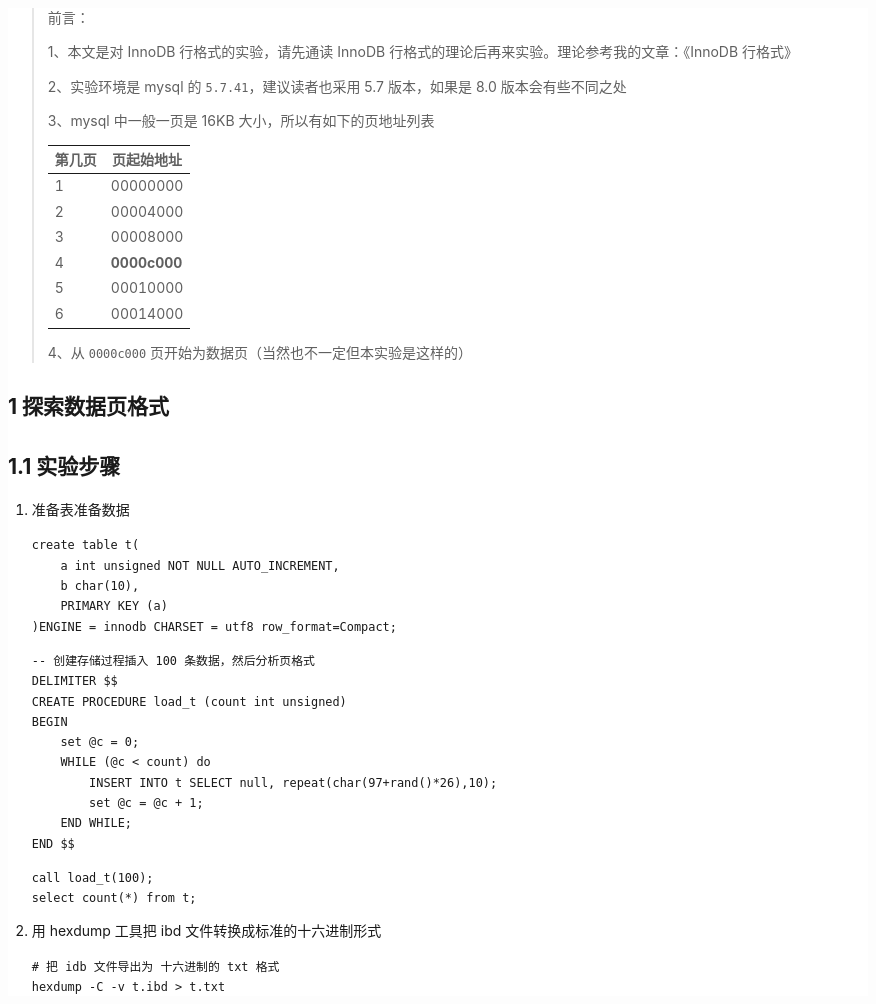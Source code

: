 > 前言：
>
> 1、本文是对 InnoDB 行格式的实验，请先通读 InnoDB 行格式的理论后再来实验。理论参考我的文章：《InnoDB 行格式》
>
> 2、实验环境是 mysql 的 `5.7.41`，建议读者也采用 5.7 版本，如果是 8.0 版本会有些不同之处
>
> 3、mysql 中一般一页是 16KB 大小，所以有如下的页地址列表
>
> | 第几页 | 页起始地址   |
> | ------ | ------------ |
> | 1      | 00000000     |
> | 2      | 00004000     |
> | 3      | 00008000     |
> | 4      | **0000c000** |
> | 5      | 00010000     |
> | 6      | 00014000     |
>
> 4、从 `0000c000` 页开始为数据页（当然也不一定但本实验是这样的）

## 1 探索数据页格式

## 1.1 实验步骤

1. 准备表准备数据

   ```mysql
   create table t(
       a int unsigned NOT NULL AUTO_INCREMENT,
       b char(10),
       PRIMARY KEY (a)
   )ENGINE = innodb CHARSET = utf8 row_format=Compact;
   ```

   ```mysql
   -- 创建存储过程插入 100 条数据，然后分析页格式
   DELIMITER $$
   CREATE PROCEDURE load_t (count int unsigned)
   BEGIN 
       set @c = 0;
       WHILE (@c < count) do
           INSERT INTO t SELECT null, repeat(char(97+rand()*26),10);
           set @c = @c + 1;
       END WHILE;
   END $$
   ```

   ```mysql
   call load_t(100);
   select count(*) from t;
   ```

2. 用 hexdump 工具把 ibd 文件转换成标准的十六进制形式

   ```shell
   # 把 idb 文件导出为 十六进制的 txt 格式
   hexdump -C -v t.ibd > t.txt
   ```
